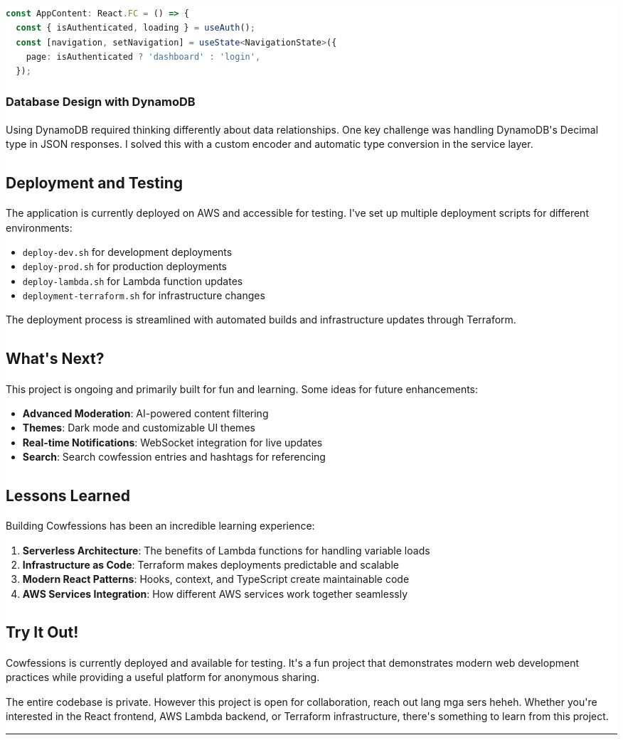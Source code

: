```typescript
const AppContent: React.FC = () => {
  const { isAuthenticated, loading } = useAuth();
  const [navigation, setNavigation] = useState<NavigationState>({
    page: isAuthenticated ? 'dashboard' : 'login',
  });
```

### Database Design with DynamoDB
Using DynamoDB required thinking differently about data relationships. One key challenge was handling DynamoDB's Decimal type in JSON responses. I solved this with a custom encoder and automatic type conversion in the service layer.

## Deployment and Testing

The application is currently deployed on AWS and accessible for testing. I've set up multiple deployment scripts for different environments:

- `deploy-dev.sh` for development deployments
- `deploy-prod.sh` for production deployments
- `deploy-lambda.sh` for Lambda function updates
- `deployment-terraform.sh` for infrastructure changes

The deployment process is streamlined with automated builds and infrastructure updates through Terraform.

## What's Next?

This project is ongoing and primarily built for fun and learning. Some ideas for future enhancements:

- **Advanced Moderation**: AI-powered content filtering
- **Themes**: Dark mode and customizable UI themes
- **Real-time Notifications**: WebSocket integration for live updates
- **Search**: Search cowfession entries and hashtags for referencing

## Lessons Learned

Building Cowfessions has been an incredible learning experience:

1. **Serverless Architecture**: The benefits of Lambda functions for handling variable loads
2. **Infrastructure as Code**: Terraform makes deployments predictable and scalable
3. **Modern React Patterns**: Hooks, context, and TypeScript create maintainable code
4. **AWS Services Integration**: How different AWS services work together seamlessly

## Try It Out!

Cowfessions is currently deployed and available for testing. It's a fun project that demonstrates modern web development practices while providing a useful platform for anonymous sharing.

The entire codebase is private. However this project is open for collaboration, reach out lang mga sers heheh. Whether you're interested in the React frontend, AWS Lambda backend, or Terraform infrastructure, there's something to learn from this project.

---